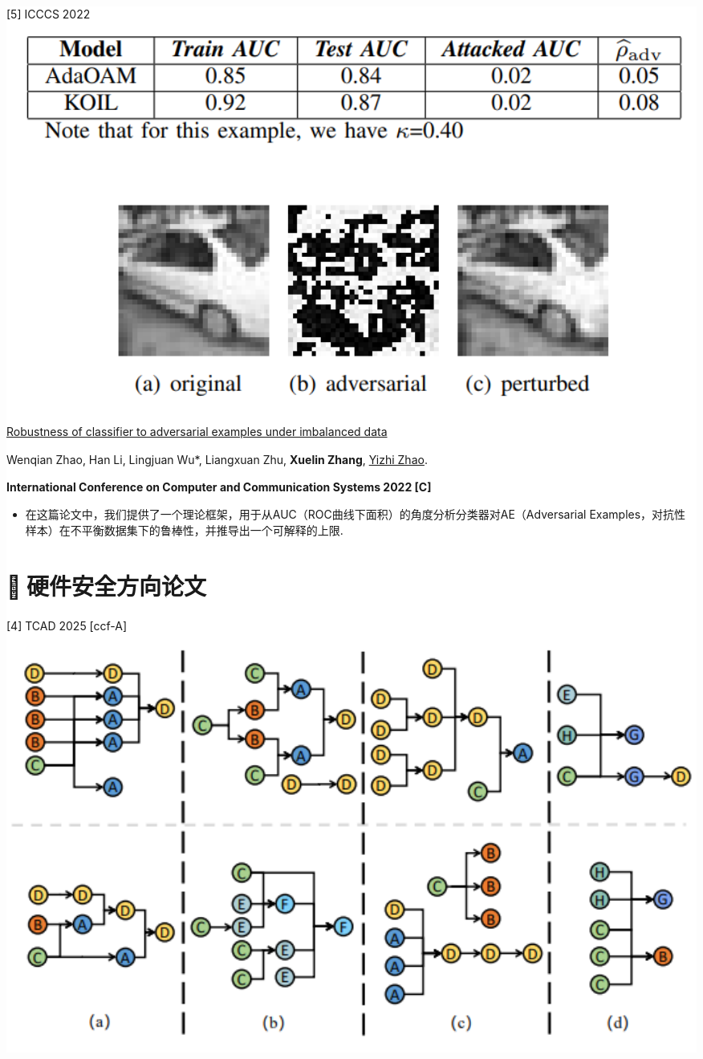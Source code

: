 
<div class='paper-box'><div class='paper-box-image'><div><div class="badge">[5] ICCCS 2022</div><img src='images/icccs22.png' alt="sym" width="100%"></div></div>
<div class='paper-box-text' markdown="1">

[Robustness of classifier to adversarial examples under imbalanced data](https://ieeexplore.ieee.org/document/9846074)

Wenqian Zhao, Han Li, Lingjuan Wu*, Liangxuan Zhu, **Xuelin Zhang**, [Yizhi Zhao](https://www.researchgate.net/profile/Yizhi-Zhao-2). 

**International Conference on Computer and Communication Systems 2022 [C]**

- 在这篇论文中，我们提供了一个理论框架，用于从AUC（ROC曲线下面积）的角度分析分类器对AE（Adversarial Examples，对抗性样本）在不平衡数据集下的鲁棒性，并推导出一个可解释的上限.
</div>
</div>


# 📝 硬件安全方向论文

<div class='paper-box'><div class='paper-box-image'><div><div class="badge">[4] TCAD 2025 [ccf-A]</div><img src='images/tcad2025.png' alt="sym" width="100%"></div></div>
<div class='paper-box-text' markdown="1">
